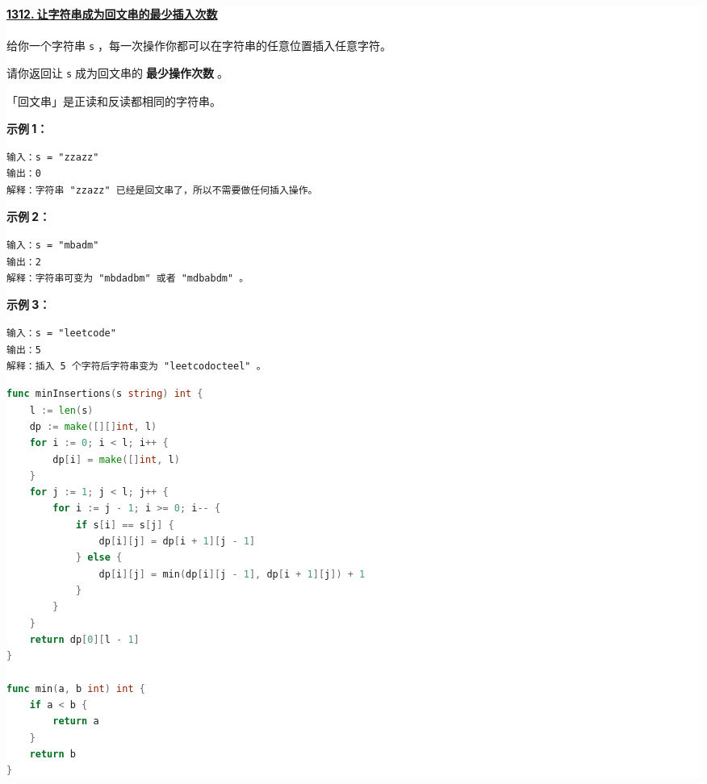 #### [1312. 让字符串成为回文串的最少插入次数](https://leetcode.cn/problems/minimum-insertion-steps-to-make-a-string-palindrome/)

给你一个字符串 `s` ，每一次操作你都可以在字符串的任意位置插入任意字符。

请你返回让 `s` 成为回文串的 **最少操作次数** 。

「回文串」是正读和反读都相同的字符串。

**示例 1：**

```
输入：s = "zzazz"
输出：0
解释：字符串 "zzazz" 已经是回文串了，所以不需要做任何插入操作。
```

**示例 2：**

```
输入：s = "mbadm"
输出：2
解释：字符串可变为 "mbdadbm" 或者 "mdbabdm" 。
```

**示例 3：**

```
输入：s = "leetcode"
输出：5
解释：插入 5 个字符后字符串变为 "leetcodocteel" 。
```

```go
func minInsertions(s string) int {
    l := len(s)
    dp := make([][]int, l)
    for i := 0; i < l; i++ {
        dp[i] = make([]int, l)
    }
    for j := 1; j < l; j++ {
        for i := j - 1; i >= 0; i-- {
            if s[i] == s[j] {
                dp[i][j] = dp[i + 1][j - 1] 
            } else {
                dp[i][j] = min(dp[i][j - 1], dp[i + 1][j]) + 1
            }
        }
    }
    return dp[0][l - 1]
}

func min(a, b int) int {
    if a < b {
        return a
    }
    return b
}
```
